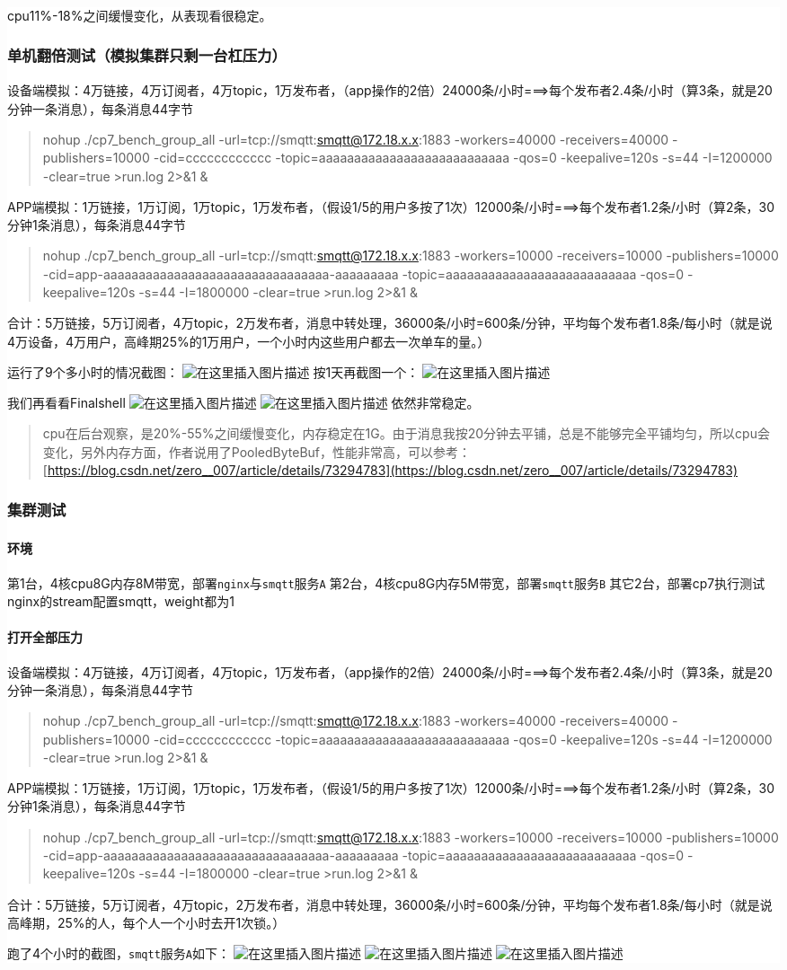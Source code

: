 cpu11%-18%之间缓慢变化，从表现看很稳定。


### 单机翻倍测试（模拟集群只剩一台杠压力）
设备端模拟：4万链接，4万订阅者，4万topic，1万发布者，（app操作的2倍）24000条/小时===>每个发布者2.4条/小时（算3条，就是20分钟一条消息），每条消息44字节
>nohup ./cp7_bench_group_all -url=tcp://smqtt:smqtt@172.18.x.x:1883 -workers=40000 -receivers=40000 -publishers=10000 -cid=cccccccccccc -topic=aaaaaaaaaaaaaaaaaaaaaaaaaaa -qos=0 -keepalive=120s -s=44 -I=1200000 -clear=true >run.log 2>&1 &

APP端模拟：1万链接，1万订阅，1万topic，1万发布者，（假设1/5的用户多按了1次）12000条/小时===>每个发布者1.2条/小时（算2条，30分钟1条消息），每条消息44字节
>nohup ./cp7_bench_group_all -url=tcp://smqtt:smqtt@172.18.x.x:1883 -workers=10000 -receivers=10000 -publishers=10000 -cid=app-aaaaaaaaaaaaaaaaaaaaaaaaaaaaaaaa-aaaaaaaaa -topic=aaaaaaaaaaaaaaaaaaaaaaaaaaa -qos=0 -keepalive=120s -s=44 -I=1800000 -clear=true >run.log 2>&1 &

合计：5万链接，5万订阅者，4万topic，2万发布者，消息中转处理，36000条/小时=600条/分钟，平均每个发布者1.8条/每小时（就是说4万设备，4万用户，高峰期25%的1万用户，一个小时内这些用户都去一次单车的量。）

运行了9个多小时的情况截图：
![在这里插入图片描述](https://img-blog.csdnimg.cn/20210625093547261.png?x-oss-process=image/watermark,type_ZmFuZ3poZW5naGVpdGk,shadow_10,text_aHR0cHM6Ly9ibG9nLmNzZG4ubmV0L0ppbmdsZVll,size_16,color_FFFFFF,t_70)
按1天再截图一个：
![在这里插入图片描述](https://img-blog.csdnimg.cn/20210625100918185.png?x-oss-process=image/watermark,type_ZmFuZ3poZW5naGVpdGk,shadow_10,text_aHR0cHM6Ly9ibG9nLmNzZG4ubmV0L0ppbmdsZVll,size_16,color_FFFFFF,t_70)

我们再看看Finalshell
![在这里插入图片描述](https://img-blog.csdnimg.cn/20210625094153841.png)
![在这里插入图片描述](https://img-blog.csdnimg.cn/20210625094229807.png)
依然非常稳定。

>cpu在后台观察，是20%-55%之间缓慢变化，内存稳定在1G。由于消息我按20分钟去平铺，总是不能够完全平铺均匀，所以cpu会变化，另外内存方面，作者说用了PooledByteBuf，性能非常高，可以参考：[https://blog.csdn.net/zero__007/article/details/73294783](https://blog.csdn.net/zero__007/article/details/73294783)

### 集群测试
#### 环境
第1台，4核cpu8G内存8M带宽，部署`nginx`与`smqtt`服务`A`
第2台，4核cpu8G内存5M带宽，部署`smqtt`服务`B`
其它2台，部署cp7执行测试
nginx的stream配置smqtt，weight都为1
#### 打开全部压力
设备端模拟：4万链接，4万订阅者，4万topic，1万发布者，（app操作的2倍）24000条/小时===>每个发布者2.4条/小时（算3条，就是20分钟一条消息），每条消息44字节
>nohup ./cp7_bench_group_all -url=tcp://smqtt:smqtt@172.18.x.x:1883 -workers=40000 -receivers=40000 -publishers=10000 -cid=cccccccccccc -topic=aaaaaaaaaaaaaaaaaaaaaaaaaaa -qos=0 -keepalive=120s -s=44 -I=1200000 -clear=true >run.log 2>&1 &

APP端模拟：1万链接，1万订阅，1万topic，1万发布者，（假设1/5的用户多按了1次）12000条/小时===>每个发布者1.2条/小时（算2条，30分钟1条消息），每条消息44字节
>nohup ./cp7_bench_group_all -url=tcp://smqtt:smqtt@172.18.x.x:1883 -workers=10000 -receivers=10000 -publishers=10000 -cid=app-aaaaaaaaaaaaaaaaaaaaaaaaaaaaaaaa-aaaaaaaaa -topic=aaaaaaaaaaaaaaaaaaaaaaaaaaa -qos=0 -keepalive=120s -s=44 -I=1800000 -clear=true >run.log 2>&1 &

合计：5万链接，5万订阅者，4万topic，2万发布者，消息中转处理，36000条/小时=600条/分钟，平均每个发布者1.8条/每小时（就是说高峰期，25%的人，每个人一个小时去开1次锁。）

跑了4个小时的截图，`smqtt`服务`A`如下：
![在这里插入图片描述](https://img-blog.csdnimg.cn/20210625215658295.png?x-oss-process=image/watermark,type_ZmFuZ3poZW5naGVpdGk,shadow_10,text_aHR0cHM6Ly9ibG9nLmNzZG4ubmV0L0ppbmdsZVll,size_16,color_FFFFFF,t_70)
![在这里插入图片描述](https://img-blog.csdnimg.cn/20210625221305429.png?x-oss-process=image/watermark,type_ZmFuZ3poZW5naGVpdGk,shadow_10,text_aHR0cHM6Ly9ibG9nLmNzZG4ubmV0L0ppbmdsZVll,size_16,color_FFFFFF,t_70)
![在这里插入图片描述](https://img-blog.csdnimg.cn/20210625221441385.png)
